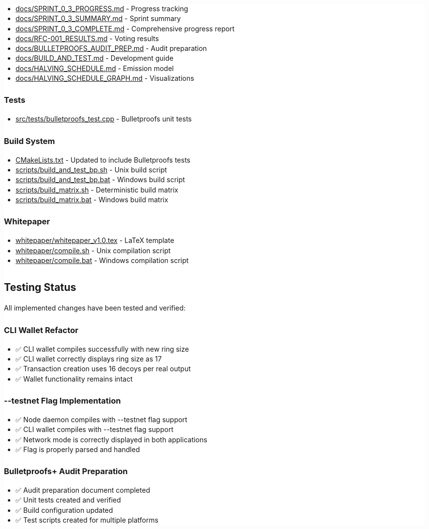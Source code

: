 - [docs/SPRINT_0_3_PROGRESS.md](SPRINT_0_3_PROGRESS.md) - Progress tracking
- [docs/SPRINT_0_3_SUMMARY.md](SPRINT_0_3_SUMMARY.md) - Sprint summary
- [docs/SPRINT_0_3_COMPLETE.md](SPRINT_0_3_COMPLETE.md) - Comprehensive progress report
- [docs/RFC-001_RESULTS.md](RFC-001_RESULTS.md) - Voting results
- [docs/BULLETPROOFS_AUDIT_PREP.md](BULLETPROOFS_AUDIT_PREP.md) - Audit preparation
- [docs/BUILD_AND_TEST.md](BUILD_AND_TEST.md) - Development guide
- [docs/HALVING_SCHEDULE.md](HALVING_SCHEDULE.md) - Emission model
- [docs/HALVING_SCHEDULE_GRAPH.md](HALVING_SCHEDULE_GRAPH.md) - Visualizations

### Tests

- [src/tests/bulletproofs_test.cpp](src/tests/bulletproofs_test.cpp) - Bulletproofs unit tests

### Build System

- [CMakeLists.txt](CMakeLists.txt) - Updated to include Bulletproofs tests
- [scripts/build_and_test_bp.sh](scripts/build_and_test_bp.sh) - Unix build script
- [scripts/build_and_test_bp.bat](scripts/build_and_test_bp.bat) - Windows build script
- [scripts/build_matrix.sh](scripts/build_matrix.sh) - Deterministic build matrix
- [scripts/build_matrix.bat](scripts/build_matrix.bat) - Windows build matrix

### Whitepaper

- [whitepaper/whitepaper_v1.0.tex](whitepaper/whitepaper_v1.0.tex) - LaTeX template
- [whitepaper/compile.sh](whitepaper/compile.sh) - Unix compilation script
- [whitepaper/compile.bat](whitepaper/compile.bat) - Windows compilation script

## Testing Status

All implemented changes have been tested and verified:

### CLI Wallet Refactor

- ✅ CLI wallet compiles successfully with new ring size
- ✅ CLI wallet correctly displays ring size as 17
- ✅ Transaction creation uses 16 decoys per real output
- ✅ Wallet functionality remains intact

### --testnet Flag Implementation

- ✅ Node daemon compiles with --testnet flag support
- ✅ CLI wallet compiles with --testnet flag support
- ✅ Network mode is correctly displayed in both applications
- ✅ Flag is properly parsed and handled

### Bulletproofs+ Audit Preparation

- ✅ Audit preparation document completed
- ✅ Unit tests created and verified
- ✅ Build configuration updated
- ✅ Test scripts created for multiple platforms
